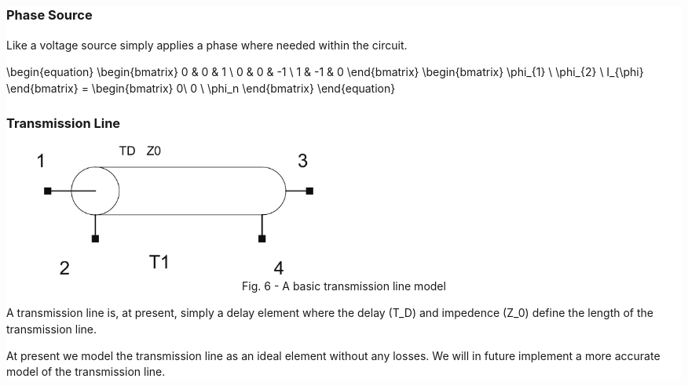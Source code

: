 ### Phase Source

Like a voltage source simply applies a phase where needed within the circuit.

\begin{equation}
	\begin{bmatrix}
		0 & 0 & 1 \\
		0 & 0 & -1 \\ 1 & -1 & 0	\end{bmatrix}
	\begin{bmatrix}
		\phi_{1} \\
		\phi_{2} \\ I_{\phi}
	\end{bmatrix}
	=
	\begin{bmatrix}
		0\\
		0 \\ \phi_n
	\end{bmatrix}
\end{equation}

### Transmission Line

<figure>
  <img src="../img/xline.pdf" alt="TX Symbol" class="center" width="45%">
	<figcaption align="center">Fig. 6 - A basic transmission line model</figcaption>
</figure>

A transmission line is, at present, simply a delay element where the delay \(T_D\) and impedence \(Z_0\) define the length of the transmission line.

At present we model the transmission line as an ideal element without any losses. We will in future implement a more accurate model of the transmission line.
